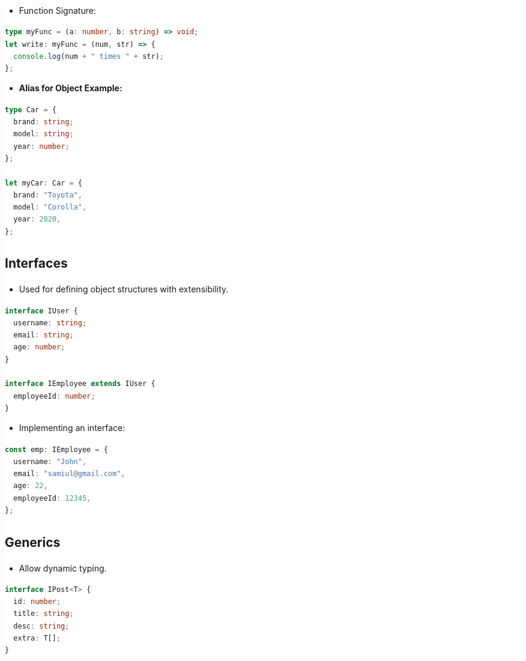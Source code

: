 - Function Signature:

```typescript
type myFunc = (a: number, b: string) => void;
let write: myFunc = (num, str) => {
  console.log(num + " times " + str);
};
```

- **Alias for Object Example:**

```typescript
type Car = {
  brand: string;
  model: string;
  year: number;
};

let myCar: Car = {
  brand: "Toyota",
  model: "Corolla",
  year: 2020,
};
```

## Interfaces
- Used for defining object structures with extensibility.

```typescript
interface IUser {
  username: string;
  email: string;
  age: number;
}

interface IEmployee extends IUser {
  employeeId: number;
}
```

- Implementing an interface:

```typescript
const emp: IEmployee = {
  username: "John",
  email: "samiul@gmail.com",
  age: 22,
  employeeId: 12345,
};
```

## Generics
- Allow dynamic typing.

```typescript
interface IPost<T> {
  id: number;
  title: string;
  desc: string;
  extra: T[];
}
```
